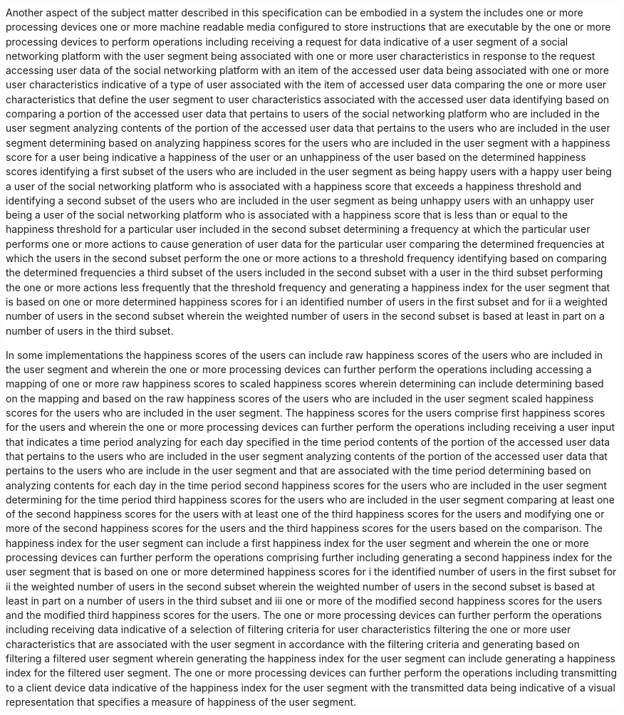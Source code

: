 Another aspect of the subject matter described in this specification can be embodied in a system the includes one or more processing devices one or more machine readable media configured to store instructions that are executable by the one or more processing devices to perform operations including receiving a request for data indicative of a user segment of a social networking platform with the user segment being associated with one or more user characteristics in response to the request accessing user data of the social networking platform with an item of the accessed user data being associated with one or more user characteristics indicative of a type of user associated with the item of accessed user data comparing the one or more user characteristics that define the user segment to user characteristics associated with the accessed user data identifying based on comparing a portion of the accessed user data that pertains to users of the social networking platform who are included in the user segment analyzing contents of the portion of the accessed user data that pertains to the users who are included in the user segment determining based on analyzing happiness scores for the users who are included in the user segment with a happiness score for a user being indicative a happiness of the user or an unhappiness of the user based on the determined happiness scores identifying a first subset of the users who are included in the user segment as being happy users with a happy user being a user of the social networking platform who is associated with a happiness score that exceeds a happiness threshold and identifying a second subset of the users who are included in the user segment as being unhappy users with an unhappy user being a user of the social networking platform who is associated with a happiness score that is less than or equal to the happiness threshold for a particular user included in the second subset determining a frequency at which the particular user performs one or more actions to cause generation of user data for the particular user comparing the determined frequencies at which the users in the second subset perform the one or more actions to a threshold frequency identifying based on comparing the determined frequencies a third subset of the users included in the second subset with a user in the third subset performing the one or more actions less frequently that the threshold frequency and generating a happiness index for the user segment that is based on one or more determined happiness scores for i an identified number of users in the first subset and for ii a weighted number of users in the second subset wherein the weighted number of users in the second subset is based at least in part on a number of users in the third subset.

In some implementations the happiness scores of the users can include raw happiness scores of the users who are included in the user segment and wherein the one or more processing devices can further perform the operations including accessing a mapping of one or more raw happiness scores to scaled happiness scores wherein determining can include determining based on the mapping and based on the raw happiness scores of the users who are included in the user segment scaled happiness scores for the users who are included in the user segment. The happiness scores for the users comprise first happiness scores for the users and wherein the one or more processing devices can further perform the operations including receiving a user input that indicates a time period analyzing for each day specified in the time period contents of the portion of the accessed user data that pertains to the users who are included in the user segment analyzing contents of the portion of the accessed user data that pertains to the users who are include in the user segment and that are associated with the time period determining based on analyzing contents for each day in the time period second happiness scores for the users who are included in the user segment determining for the time period third happiness scores for the users who are included in the user segment comparing at least one of the second happiness scores for the users with at least one of the third happiness scores for the users and modifying one or more of the second happiness scores for the users and the third happiness scores for the users based on the comparison. The happiness index for the user segment can include a first happiness index for the user segment and wherein the one or more processing devices can further perform the operations comprising further including generating a second happiness index for the user segment that is based on one or more determined happiness scores for i the identified number of users in the first subset for ii the weighted number of users in the second subset wherein the weighted number of users in the second subset is based at least in part on a number of users in the third subset and iii one or more of the modified second happiness scores for the users and the modified third happiness scores for the users. The one or more processing devices can further perform the operations including receiving data indicative of a selection of filtering criteria for user characteristics filtering the one or more user characteristics that are associated with the user segment in accordance with the filtering criteria and generating based on filtering a filtered user segment wherein generating the happiness index for the user segment can include generating a happiness index for the filtered user segment. The one or more processing devices can further perform the operations including transmitting to a client device data indicative of the happiness index for the user segment with the transmitted data being indicative of a visual representation that specifies a measure of happiness of the user segment.
